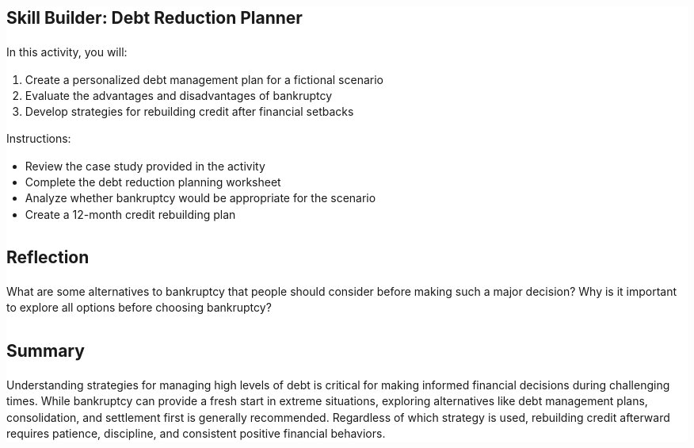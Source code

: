 ## Skill Builder: Debt Reduction Planner

In this activity, you will:

1. Create a personalized debt management plan for a fictional scenario
2. Evaluate the advantages and disadvantages of bankruptcy
3. Develop strategies for rebuilding credit after financial setbacks

Instructions:
- Review the case study provided in the activity
- Complete the debt reduction planning worksheet
- Analyze whether bankruptcy would be appropriate for the scenario
- Create a 12-month credit rebuilding plan

## Reflection

What are some alternatives to bankruptcy that people should consider before making such a major decision? Why is it important to explore all options before choosing bankruptcy?

## Summary

Understanding strategies for managing high levels of debt is critical for making informed financial decisions during challenging times. While bankruptcy can provide a fresh start in extreme situations, exploring alternatives like debt management plans, consolidation, and settlement first is generally recommended. Regardless of which strategy is used, rebuilding credit afterward requires patience, discipline, and consistent positive financial behaviors.